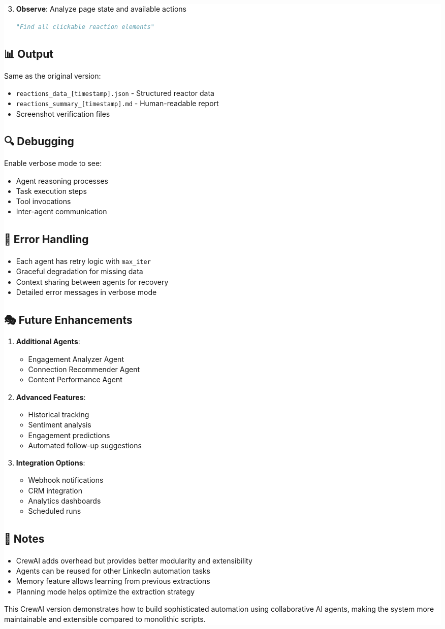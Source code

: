 3. **Observe**: Analyze page state and available actions
   ```python
   "Find all clickable reaction elements"
   ```

## 📊 Output

Same as the original version:
- `reactions_data_[timestamp].json` - Structured reactor data
- `reactions_summary_[timestamp].md` - Human-readable report
- Screenshot verification files

## 🔍 Debugging

Enable verbose mode to see:
- Agent reasoning processes
- Task execution steps
- Tool invocations
- Inter-agent communication

## 🚨 Error Handling

- Each agent has retry logic with `max_iter`
- Graceful degradation for missing data
- Context sharing between agents for recovery
- Detailed error messages in verbose mode

## 🎭 Future Enhancements

1. **Additional Agents**:
   - Engagement Analyzer Agent
   - Connection Recommender Agent
   - Content Performance Agent

2. **Advanced Features**:
   - Historical tracking
   - Sentiment analysis
   - Engagement predictions
   - Automated follow-up suggestions

3. **Integration Options**:
   - Webhook notifications
   - CRM integration
   - Analytics dashboards
   - Scheduled runs

## 📝 Notes

- CrewAI adds overhead but provides better modularity and extensibility
- Agents can be reused for other LinkedIn automation tasks
- Memory feature allows learning from previous extractions
- Planning mode helps optimize the extraction strategy

This CrewAI version demonstrates how to build sophisticated automation using collaborative AI agents, making the system more maintainable and extensible compared to monolithic scripts.